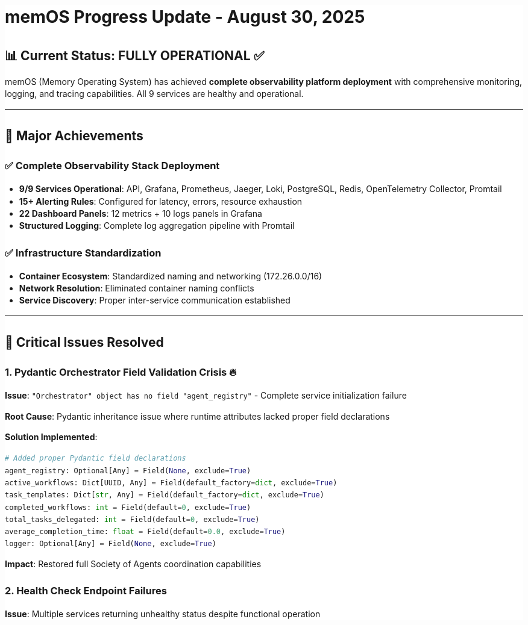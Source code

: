 # memOS Progress Update - August 30, 2025

## 📊 **Current Status: FULLY OPERATIONAL** ✅

memOS (Memory Operating System) has achieved **complete observability platform deployment** with comprehensive monitoring, logging, and tracing capabilities. All 9 services are healthy and operational.

---

## 🎯 **Major Achievements**

### ✅ **Complete Observability Stack Deployment**
- **9/9 Services Operational**: API, Grafana, Prometheus, Jaeger, Loki, PostgreSQL, Redis, OpenTelemetry Collector, Promtail
- **15+ Alerting Rules**: Configured for latency, errors, resource exhaustion
- **22 Dashboard Panels**: 12 metrics + 10 logs panels in Grafana
- **Structured Logging**: Complete log aggregation pipeline with Promtail

### ✅ **Infrastructure Standardization**
- **Container Ecosystem**: Standardized naming and networking (172.26.0.0/16)
- **Network Resolution**: Eliminated container naming conflicts
- **Service Discovery**: Proper inter-service communication established

---

## 🚨 **Critical Issues Resolved**

### 1. **Pydantic Orchestrator Field Validation Crisis** 🔥
**Issue**: `"Orchestrator" object has no field "agent_registry"` - Complete service initialization failure

**Root Cause**: Pydantic inheritance issue where runtime attributes lacked proper field declarations

**Solution Implemented**:
```python
# Added proper Pydantic field declarations
agent_registry: Optional[Any] = Field(None, exclude=True)
active_workflows: Dict[UUID, Any] = Field(default_factory=dict, exclude=True)
task_templates: Dict[str, Any] = Field(default_factory=dict, exclude=True)
completed_workflows: int = Field(default=0, exclude=True)
total_tasks_delegated: int = Field(default=0, exclude=True)
average_completion_time: float = Field(default=0.0, exclude=True)
logger: Optional[Any] = Field(None, exclude=True)
```

**Impact**: Restored full Society of Agents coordination capabilities

### 2. **Health Check Endpoint Failures**
**Issue**: Multiple services returning unhealthy status despite functional operation
